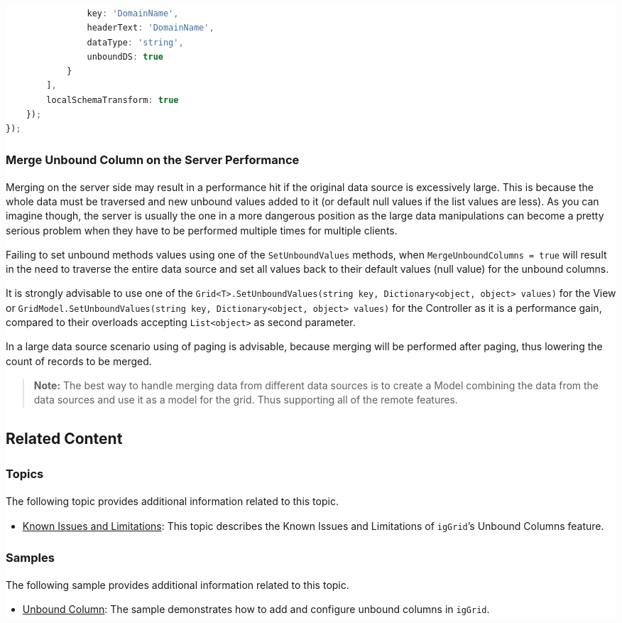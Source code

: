 ```js
                key: 'DomainName', 
                headerText: 'DomainName', 
                dataType: 'string', 
                unboundDS: true 
            } 
        ], 
        localSchemaTransform: true 
    });
});
```

### <a id="server-performance"></a> Merge Unbound Column on the Server Performance

Merging on the server side may result in a performance hit if the original data source is excessively large. This is because the whole data must be traversed and new unbound values added to it (or default null values if the list values are less). As you can imagine though, the server is usually the one in a more dangerous position as the large data manipulations can become a pretty serious problem when they have to be performed multiple times for multiple clients.

Failing to set unbound methods values using one of the `SetUnboundValues` methods, when `MergeUnboundColumns = true` will result in the need to traverse the entire data source and set all values back to their default values (null value) for the unbound columns.

It is strongly advisable to use one of the `Grid<T>.SetUnboundValues(string key, Dictionary<object, object> values)` for the View or `GridModel.SetUnboundValues(string key, Dictionary<object, object> values)` for the Controller as it is a performance gain, compared to their overloads accepting `List<object>` as second parameter.

In a large data source scenario using of paging is advisable, because merging will be performed after paging, thus lowering the count of records to be merged.

> **Note:** The best way to handle merging data from different data sources is to create a Model combining the data from the data sources and use it as a model for the grid. Thus supporting all of the remote features.



## <a id="related-content"></a> Related Content

### <a id="topics"></a> Topics

The following topic provides additional information related to this topic.

- [Known Issues and Limitations](igGrid-UnboundColumns-Known-Issues.html): This topic describes the Known Issues and Limitations of `igGrid`’s Unbound Columns feature.

### <a id="samples"></a> Samples

The following sample provides additional information related to this topic.

- [Unbound Column](%%SamplesUrl%%/grid/unbound-column): The sample demonstrates how to add and configure unbound columns in `igGrid`.


 

 


